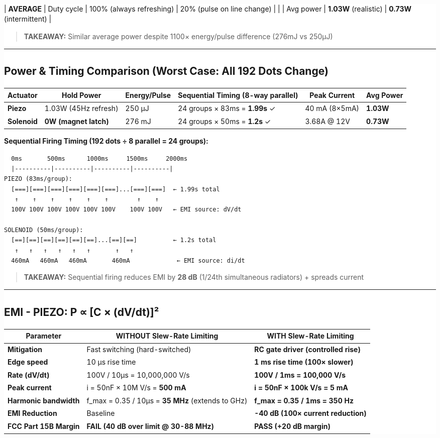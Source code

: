 | **AVERAGE** | Duty cycle | 100% (always refreshing) | 20% (pulse on line change) |
| | Avg power | **1.03W** (realistic) | **0.73W** (intermittent) |

> **TAKEAWAY:** Similar average power despite 1100× energy/pulse difference (276mJ vs 250µJ)



---

## Power & Timing Comparison (Worst Case: All 192 Dots Change)

| Actuator | Hold Power | Energy/Pulse | Sequential Timing (8-way parallel) | Peak Current | Avg Power |
|----------|------------|--------------|-------------------------------------|--------------|-----------|
| **Piezo** | 1.03W (45Hz refresh) | 250 µJ | 24 groups × 83ms = **1.99s** ✓ | 40 mA (8×5mA) | **1.03W** |
| **Solenoid** | **0W (magnet latch)** | 276 mJ | 24 groups × 50ms = **1.2s** ✓ | 3.68A @ 12V | **0.73W** |

**Sequential Firing Timing (192 dots ÷ 8 parallel = 24 groups):**
```
  0ms       500ms      1000ms     1500ms     2000ms
  |----------|----------|----------|----------|
PIEZO (83ms/group):
  [===][===][===][===][===][===]...[===][===]  ← 1.99s total
   ↑    ↑    ↑    ↑    ↑    ↑        ↑    ↑
  100V 100V 100V 100V 100V 100V    100V 100V   ← EMI source: dV/dt

SOLENOID (50ms/group):
  [==][==][==][==][==][==]...[==][==]          ← 1.2s total
   ↑   ↑   ↑   ↑   ↑   ↑       ↑   ↑
  460mA   460mA   460mA       460mA             ← EMI source: di/dt
```

> **TAKEAWAY:** Sequential firing reduces EMI by **28 dB** (1/24th simultaneous radiators) + spreads current



---

## EMI - PIEZO: P ∝ [C × (dV/dt)]²

| Parameter | **WITHOUT Slew-Rate Limiting** | **WITH Slew-Rate Limiting** |
|-----------|--------------------------------|------------------------------|
| **Mitigation** | Fast switching (hard-switched) | **RC gate driver (controlled rise)** |
| **Edge speed** | 10 µs rise time | **1 ms rise time (100× slower)** |
| **Rate (dV/dt)** | 100V / 10µs = 10,000,000 V/s | **100V / 1ms = 100,000 V/s** |
| **Peak current** | i = 50nF × 10M V/s = **500 mA** | **i = 50nF × 100k V/s = 5 mA** |
| **Harmonic bandwidth** | f_max = 0.35 / 10µs = **35 MHz** (extends to GHz) | **f_max = 0.35 / 1ms = 350 Hz** |
| **EMI Reduction** | Baseline | **-40 dB (100× current reduction)** |
| **FCC Part 15B Margin** | **FAIL (40 dB over limit @ 30-88 MHz)** | **PASS (+20 dB margin)** |
